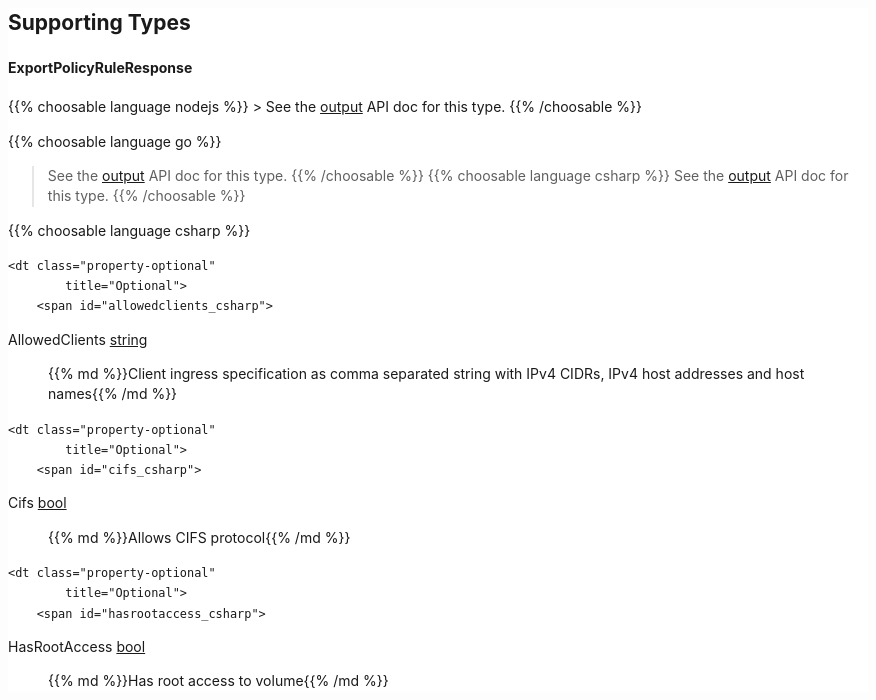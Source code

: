 ## Supporting Types


<h4 id="exportpolicyruleresponse">Export<wbr>Policy<wbr>Rule<wbr>Response</h4>
{{% choosable language nodejs %}}
> See the   <a href="/docs/reference/pkg/nodejs/pulumi/azure-nextgen/types/output/#ExportPolicyRuleResponse">output</a> API doc for this type.
{{% /choosable %}}

{{% choosable language go %}}
> See the   <a href="https://pkg.go.dev/github.com/pulumi/pulumi-azure-nextgen/sdk/go/azure-nextgen/netapp?tab=doc#ExportPolicyRuleResponse">output</a> API doc for this type.
{{% /choosable %}}
{{% choosable language csharp %}}
> See the   <a href="/docs/reference/pkg/dotnet/Pulumi.AzureNextGen/Pulumi.AzureNextGen.Netapp.Outputs.ExportPolicyRuleResponse.html">output</a> API doc for this type.
{{% /choosable %}}




{{% choosable language csharp %}}
<dl class="resources-properties">

    <dt class="property-optional"
            title="Optional">
        <span id="allowedclients_csharp">
<a href="#allowedclients_csharp" style="color: inherit; text-decoration: inherit;">Allowed<wbr>Clients</a>
</span> 
        <span class="property-indicator"></span>
        <span class="property-type"><a href="https://docs.microsoft.com/en-us/dotnet/csharp/language-reference/builtin-types/built-in-types">string</a></span>
    </dt>
    <dd>{{% md %}}Client ingress specification as comma separated string with IPv4 CIDRs, IPv4 host addresses and host names{{% /md %}}</dd>

    <dt class="property-optional"
            title="Optional">
        <span id="cifs_csharp">
<a href="#cifs_csharp" style="color: inherit; text-decoration: inherit;">Cifs</a>
</span> 
        <span class="property-indicator"></span>
        <span class="property-type"><a href="https://docs.microsoft.com/en-us/dotnet/csharp/language-reference/builtin-types/built-in-types">bool</a></span>
    </dt>
    <dd>{{% md %}}Allows CIFS protocol{{% /md %}}</dd>

    <dt class="property-optional"
            title="Optional">
        <span id="hasrootaccess_csharp">
<a href="#hasrootaccess_csharp" style="color: inherit; text-decoration: inherit;">Has<wbr>Root<wbr>Access</a>
</span> 
        <span class="property-indicator"></span>
        <span class="property-type"><a href="https://docs.microsoft.com/en-us/dotnet/csharp/language-reference/builtin-types/built-in-types">bool</a></span>
    </dt>
    <dd>{{% md %}}Has root access to volume{{% /md %}}</dd>
